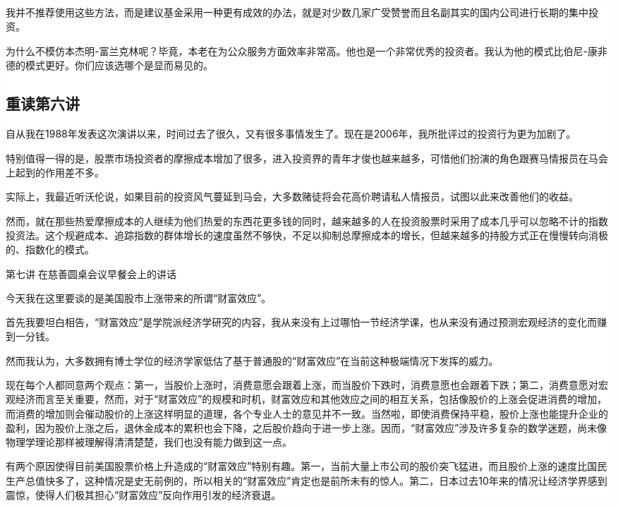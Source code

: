 



我并不推荐使用这些方法，而是建议基金采用一种更有成效的办法，就是对少数几家广受赞誉而且名副其实的国内公司进行长期的集中投资。





为什么不模仿本杰明-富兰克林呢？毕竟，本老在为公众服务方面效率非常高。他也是一个非常优秀的投资者。我认为他的模式比伯尼-康非德的模式更好。你们应该选哪个是显而易见的。





## 重读第六讲


自从我在1988年发表这次演讲以来，时间过去了很久，又有很多事情发生了。现在是2006年，我所批评过的投资行为更为加剧了。





特别值得一得的是，股票市场投资者的摩擦成本增加了很多，进入投资界的青年才俊也越来越多，可惜他们扮演的角色跟赛马情报员在马会上起到的作用差不多。





实际上，我最近听沃伦说，如果目前的投资风气蔓延到马会，大多数赌徒将会花高价聘请私人情报员，试图以此来改善他们的收益。





然而，就在那些热爱摩擦成本的人继续为他们热爱的东西花更多钱的同时，越来越多的人在投资股票时采用了成本几乎可以忽略不计的指数投资法。这个规避成本、追踪指数的群体增长的速度虽然不够快，不足以抑制总摩擦成本的增长，但越来越多的持股方式正在慢慢转向消极的、指数化的模式。





第七讲 在慈善圆桌会议早餐会上的讲话


今天我在这里要谈的是美国股市上涨带来的所谓“财富效应”。





首先我要坦白相告，“财富效应”是学院派经济学研究的内容，我从来没有上过哪怕一节经济学课，也从来没有通过预测宏观经济的变化而赚到一分钱。





然而我认为，大多数拥有博士学位的经济学家低估了基于普通股的“财富效应”在当前这种极端情况下发挥的威力。





现在每个人都同意两个观点：第一，当股价上涨时，消费意愿会跟着上涨，而当股价下跌时，消费意愿也会跟着下跌；第二，消费意愿对宏观经济而言至关重要，然而，对于“财富效应”的规模和时机，财富效应和其他效应之间的相互关系，包括像股价的上涨会促进消费的增加，而消费的增加则会催动股价的上涨这样明显的道理，各个专业人士的意见并不一致。当然啦，即使消费保持平稳，股价上涨也能提升企业的盈利，因为股价上涨之后，退休金成本的累积也会下降，之后股价趋向于进一步上涨。因而，“财富效应”涉及许多复杂的数学迷题，尚未像物理学理论那样被理解得清清楚楚，我们也没有能力做到这一点。





有两个原因使得目前美国股票价格上升造成的“财富效应”特别有趣。第一，当前大量上市公司的股价突飞猛进，而且股价上涨的速度比国民生产总值快多了，这种情况是史无前例的，所以相关的“财富效应”肯定也是前所未有的惊人。第二，日本过去10年来的情况让经济学界感到震惊，使得人们极其担心“财富效应”反向作用引发的经济衰退。

